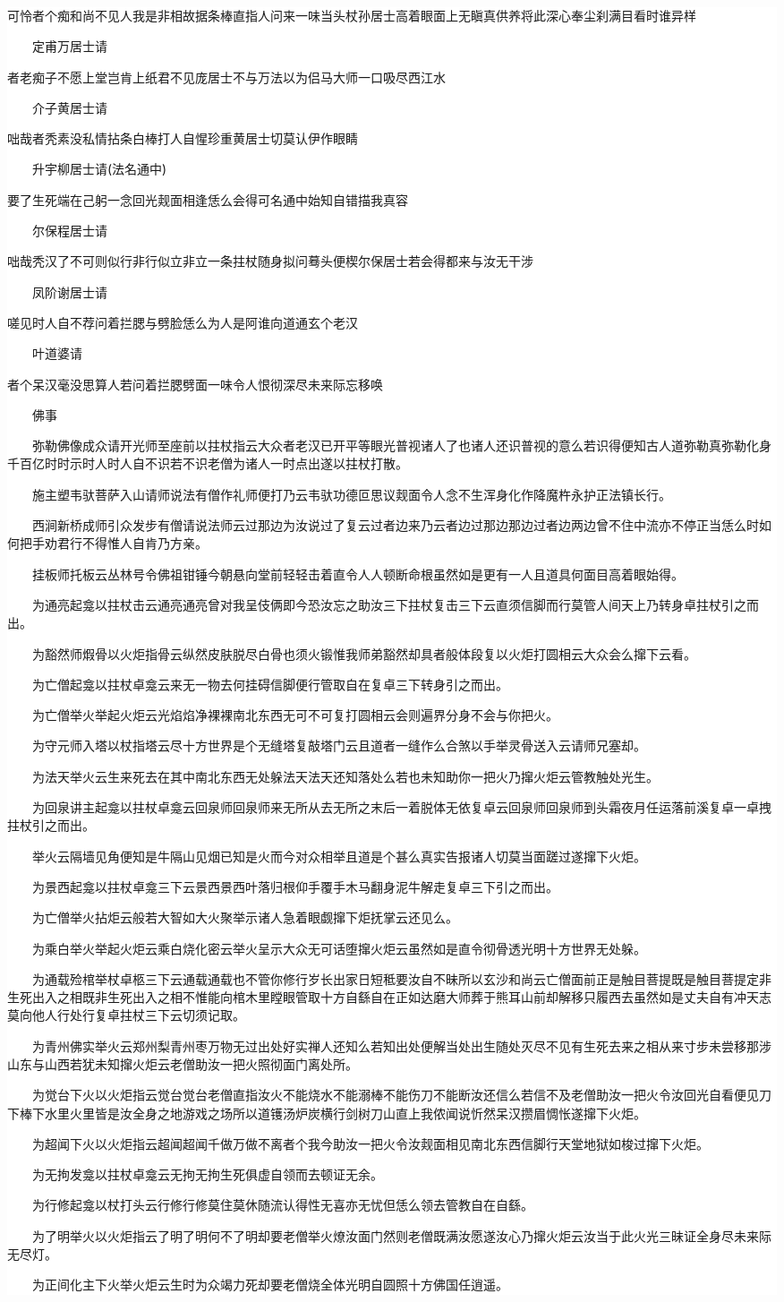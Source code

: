 可怜者个痴和尚不见人我是非相故据条棒直指人问来一味当头杖孙居士高着眼面上无瞋真供养将此深心奉尘刹满目看时谁异样

　　定甫万居士请

者老痴子不愿上堂岂肯上纸君不见庞居士不与万法以为侣马大师一口吸尽西江水

　　介子黄居士请

咄哉者秃素没私情拈条白棒打人自惺珍重黄居士切莫认伊作眼睛

　　升宇柳居士请(法名通中)

要了生死端在己躬一念回光觌面相逢恁么会得可名通中始知自错描我真容

　　尔保程居士请

咄哉秃汉了不可则似行非行似立非立一条拄杖随身拟问蓦头便楔尔保居士若会得都来与汝无干涉

　　凤阶谢居士请

嗟见时人自不荐问着拦腮与劈脸恁么为人是阿谁向道通玄个老汉

　　叶道婆请

者个呆汉毫没思算人若问着拦腮劈面一味令人恨彻深尽未来际忘移唤

　　佛事

　　弥勒佛像成众请开光师至座前以拄杖指云大众者老汉已开平等眼光普视诸人了也诸人还识普视的意么若识得便知古人道弥勒真弥勒化身千百亿时时示时人时人自不识若不识老僧为诸人一时点出遂以拄杖打散。

　　施主塑韦驮菩萨入山请师说法有僧作礼师便打乃云韦驮功德叵思议觌面令人念不生浑身化作降魔杵永护正法镇长行。

　　西涧新桥成师引众发步有僧请说法师云过那边为汝说过了复云过者边来乃云者边过那边那边过者边两边曾不住中流亦不停正当恁么时如何把手劝君行不得惟人自肯乃方亲。

　　挂板师托板云丛林号令佛祖钳锤今朝悬向堂前轻轻击着直令人人顿断命根虽然如是更有一人且道具何面目高着眼始得。

　　为通亮起龛以拄杖击云通亮通亮曾对我呈伎俩即今恐汝忘之助汝三下拄杖复击三下云直须信脚而行莫管人间天上乃转身卓拄杖引之而出。

　　为豁然师煆骨以火炬指骨云纵然皮肤脱尽白骨也须火锻惟我师弟豁然却具者般体段复以火炬打圆相云大众会么撺下云看。

　　为亡僧起龛以拄杖卓龛云来无一物去何挂碍信脚便行管取自在复卓三下转身引之而出。

　　为亡僧举火举起火炬云光焰焰净裸裸南北东西无可不可复打圆相云会则遍界分身不会与你把火。

　　为守元师入塔以杖指塔云尽十方世界是个无缝塔复敲塔门云且道者一缝作么合煞以手举灵骨送入云请师兄塞却。

　　为法天举火云生来死去在其中南北东西无处躲法天法天还知落处么若也未知助你一把火乃撺火炬云管教触处光生。

　　为回泉讲主起龛以拄杖卓龛云回泉师回泉师来无所从去无所之末后一着脱体无依复卓云回泉师回泉师到头霜夜月任运落前溪复卓一卓拽拄杖引之而出。

　　举火云隔墙见角便知是牛隔山见烟已知是火而今对众相举且道是个甚么真实告报诸人切莫当面蹉过遂撺下火炬。

　　为景西起龛以拄杖卓龛三下云景西景西叶落归根仰手覆手木马翻身泥牛解走复卓三下引之而出。

　　为亡僧举火拈炬云般若大智如大火聚举示诸人急着眼觑撺下炬抚掌云还见么。

　　为乘白举火举起火炬云乘白烧化密云举火呈示大众无可话堕撺火炬云虽然如是直令彻骨透光明十方世界无处躲。

　　为通载殓棺举杖卓柩三下云通载通载也不管你修行岁长出家日短秪要汝自不昧所以玄沙和尚云亡僧面前正是触目菩提既是触目菩提定非生死出入之相既非生死出入之相不惟能向棺木里瞠眼管取十方自繇自在正如达磨大师葬于熊耳山前却解移只履西去虽然如是丈夫自有冲天志莫向他人行处行复卓拄杖三下云切须记取。

　　为青州佛实举火云郑州梨青州枣万物无过出处好实禅人还知么若知出处便解当处出生随处灭尽不见有生死去来之相从来寸步未尝移那涉山东与山西若犹未知撺火炬云老僧助汝一把火照彻面门离处所。

　　为觉台下火以火炬指云觉台觉台老僧直指汝火不能烧水不能溺棒不能伤刀不能断汝还信么若信不及老僧助汝一把火令汝回光自看便见刀下棒下水里火里皆是汝全身之地游戏之场所以道镬汤炉炭横行剑树刀山直上我侬闻说忻然呆汉攒眉惆怅遂撺下火炬。

　　为超闻下火以火炬指云超闻超闻千做万做不离者个我今助汝一把火令汝觌面相见南北东西信脚行天堂地狱如梭过撺下火炬。

　　为无拘发龛以拄杖卓龛云无拘无拘生死俱虚自领而去顿证无余。

　　为行修起龛以杖打头云行修行修莫住莫休随流认得性无喜亦无忧但恁么领去管教自在自繇。

　　为了明举火以火炬指云了明了明何不了明却要老僧举火燎汝面门然则老僧既满汝愿遂汝心乃撺火炬云汝当于此火光三昧证全身尽未来际无尽灯。

　　为正间化主下火举火炬云生时为众竭力死却要老僧烧全体光明自圆照十方佛国任逍遥。

